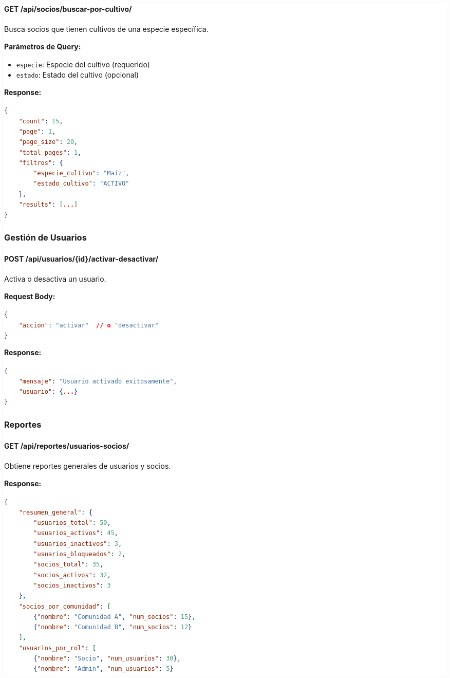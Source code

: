 #### GET /api/socios/buscar-por-cultivo/
Busca socios que tienen cultivos de una especie específica.

**Parámetros de Query:**
- `especie`: Especie del cultivo (requerido)
- `estado`: Estado del cultivo (opcional)

**Response:**
```json
{
    "count": 15,
    "page": 1,
    "page_size": 20,
    "total_pages": 1,
    "filtros": {
        "especie_cultivo": "Maíz",
        "estado_cultivo": "ACTIVO"
    },
    "results": [...]
}
```

### Gestión de Usuarios

#### POST /api/usuarios/{id}/activar-desactivar/
Activa o desactiva un usuario.

**Request Body:**
```json
{
    "accion": "activar"  // o "desactivar"
}
```

**Response:**
```json
{
    "mensaje": "Usuario activado exitosamente",
    "usuario": {...}
}
```

### Reportes

#### GET /api/reportes/usuarios-socios/
Obtiene reportes generales de usuarios y socios.

**Response:**
```json
{
    "resumen_general": {
        "usuarios_total": 50,
        "usuarios_activos": 45,
        "usuarios_inactivos": 3,
        "usuarios_bloqueados": 2,
        "socios_total": 35,
        "socios_activos": 32,
        "socios_inactivos": 3
    },
    "socios_por_comunidad": [
        {"nombre": "Comunidad A", "num_socios": 15},
        {"nombre": "Comunidad B", "num_socios": 12}
    ],
    "usuarios_por_rol": [
        {"nombre": "Socio", "num_usuarios": 30},
        {"nombre": "Admin", "num_usuarios": 5}
```